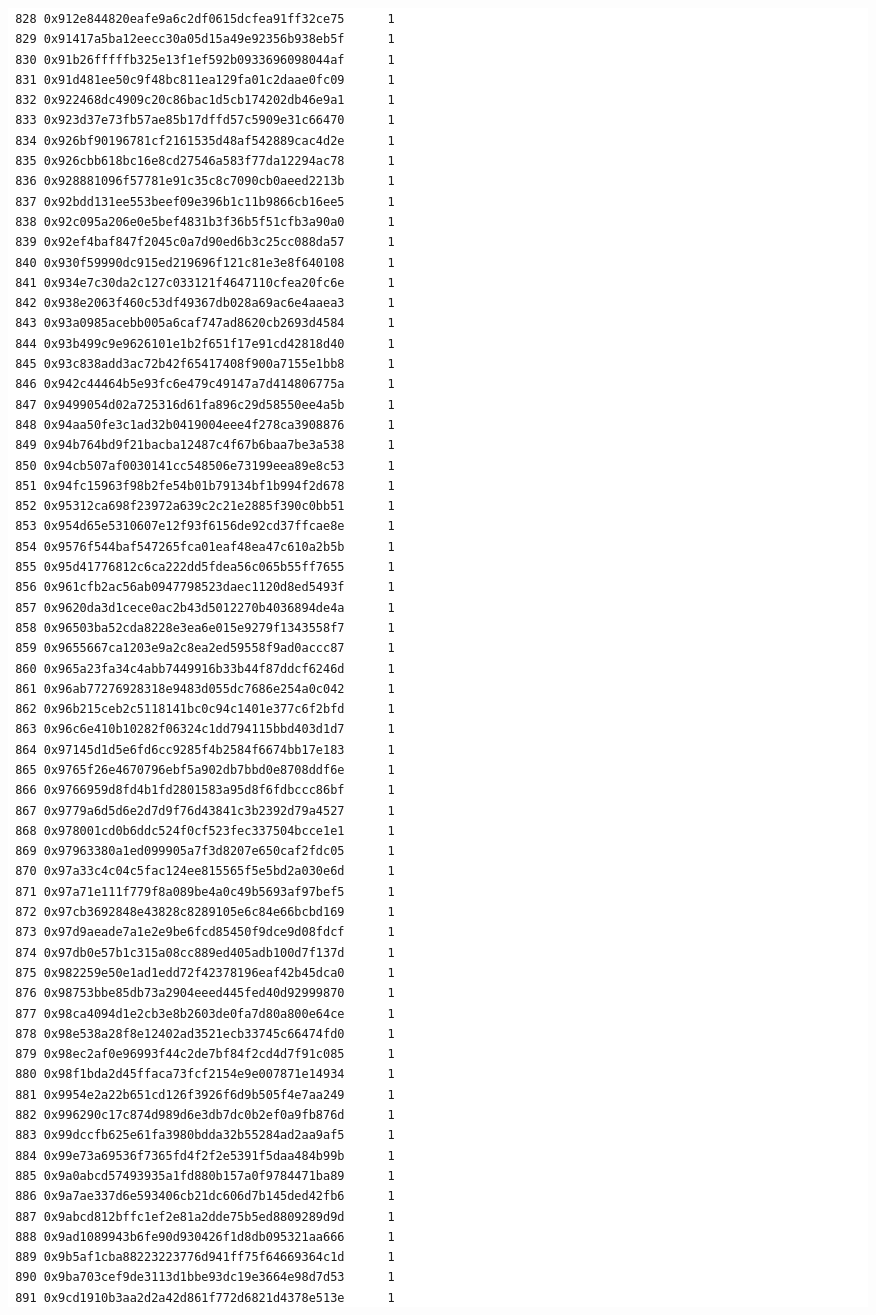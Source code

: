     828 0x912e844820eafe9a6c2df0615dcfea91ff32ce75      1
     829 0x91417a5ba12eecc30a05d15a49e92356b938eb5f      1
     830 0x91b26fffffb325e13f1ef592b0933696098044af      1
     831 0x91d481ee50c9f48bc811ea129fa01c2daae0fc09      1
     832 0x922468dc4909c20c86bac1d5cb174202db46e9a1      1
     833 0x923d37e73fb57ae85b17dffd57c5909e31c66470      1
     834 0x926bf90196781cf2161535d48af542889cac4d2e      1
     835 0x926cbb618bc16e8cd27546a583f77da12294ac78      1
     836 0x928881096f57781e91c35c8c7090cb0aeed2213b      1
     837 0x92bdd131ee553beef09e396b1c11b9866cb16ee5      1
     838 0x92c095a206e0e5bef4831b3f36b5f51cfb3a90a0      1
     839 0x92ef4baf847f2045c0a7d90ed6b3c25cc088da57      1
     840 0x930f59990dc915ed219696f121c81e3e8f640108      1
     841 0x934e7c30da2c127c033121f4647110cfea20fc6e      1
     842 0x938e2063f460c53df49367db028a69ac6e4aaea3      1
     843 0x93a0985acebb005a6caf747ad8620cb2693d4584      1
     844 0x93b499c9e9626101e1b2f651f17e91cd42818d40      1
     845 0x93c838add3ac72b42f65417408f900a7155e1bb8      1
     846 0x942c44464b5e93fc6e479c49147a7d414806775a      1
     847 0x9499054d02a725316d61fa896c29d58550ee4a5b      1
     848 0x94aa50fe3c1ad32b0419004eee4f278ca3908876      1
     849 0x94b764bd9f21bacba12487c4f67b6baa7be3a538      1
     850 0x94cb507af0030141cc548506e73199eea89e8c53      1
     851 0x94fc15963f98b2fe54b01b79134bf1b994f2d678      1
     852 0x95312ca698f23972a639c2c21e2885f390c0bb51      1
     853 0x954d65e5310607e12f93f6156de92cd37ffcae8e      1
     854 0x9576f544baf547265fca01eaf48ea47c610a2b5b      1
     855 0x95d41776812c6ca222dd5fdea56c065b55ff7655      1
     856 0x961cfb2ac56ab0947798523daec1120d8ed5493f      1
     857 0x9620da3d1cece0ac2b43d5012270b4036894de4a      1
     858 0x96503ba52cda8228e3ea6e015e9279f1343558f7      1
     859 0x9655667ca1203e9a2c8ea2ed59558f9ad0accc87      1
     860 0x965a23fa34c4abb7449916b33b44f87ddcf6246d      1
     861 0x96ab77276928318e9483d055dc7686e254a0c042      1
     862 0x96b215ceb2c5118141bc0c94c1401e377c6f2bfd      1
     863 0x96c6e410b10282f06324c1dd794115bbd403d1d7      1
     864 0x97145d1d5e6fd6cc9285f4b2584f6674bb17e183      1
     865 0x9765f26e4670796ebf5a902db7bbd0e8708ddf6e      1
     866 0x9766959d8fd4b1fd2801583a95d8f6fdbccc86bf      1
     867 0x9779a6d5d6e2d7d9f76d43841c3b2392d79a4527      1
     868 0x978001cd0b6ddc524f0cf523fec337504bcce1e1      1
     869 0x97963380a1ed099905a7f3d8207e650caf2fdc05      1
     870 0x97a33c4c04c5fac124ee815565f5e5bd2a030e6d      1
     871 0x97a71e111f779f8a089be4a0c49b5693af97bef5      1
     872 0x97cb3692848e43828c8289105e6c84e66bcbd169      1
     873 0x97d9aeade7a1e2e9be6fcd85450f9dce9d08fdcf      1
     874 0x97db0e57b1c315a08cc889ed405adb100d7f137d      1
     875 0x982259e50e1ad1edd72f42378196eaf42b45dca0      1
     876 0x98753bbe85db73a2904eeed445fed40d92999870      1
     877 0x98ca4094d1e2cb3e8b2603de0fa7d80a800e64ce      1
     878 0x98e538a28f8e12402ad3521ecb33745c66474fd0      1
     879 0x98ec2af0e96993f44c2de7bf84f2cd4d7f91c085      1
     880 0x98f1bda2d45ffaca73fcf2154e9e007871e14934      1
     881 0x9954e2a22b651cd126f3926f6d9b505f4e7aa249      1
     882 0x996290c17c874d989d6e3db7dc0b2ef0a9fb876d      1
     883 0x99dccfb625e61fa3980bdda32b55284ad2aa9af5      1
     884 0x99e73a69536f7365fd4f2f2e5391f5daa484b99b      1
     885 0x9a0abcd57493935a1fd880b157a0f9784471ba89      1
     886 0x9a7ae337d6e593406cb21dc606d7b145ded42fb6      1
     887 0x9abcd812bffc1ef2e81a2dde75b5ed8809289d9d      1
     888 0x9ad1089943b6fe90d930426f1d8db095321aa666      1
     889 0x9b5af1cba88223223776d941ff75f64669364c1d      1
     890 0x9ba703cef9de3113d1bbe93dc19e3664e98d7d53      1
     891 0x9cd1910b3aa2d2a42d861f772d6821d4378e513e      1